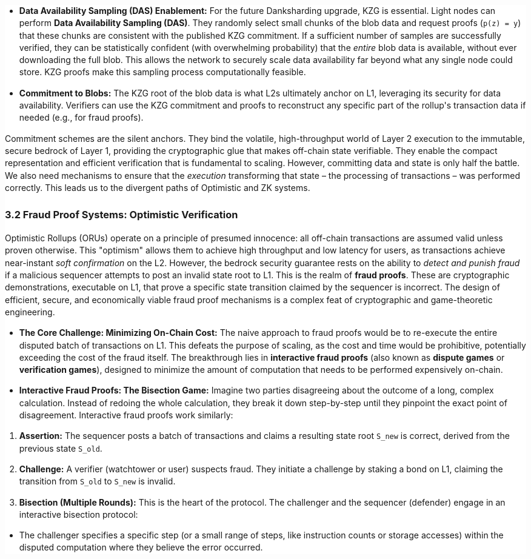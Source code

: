 *   **Data Availability Sampling (DAS) Enablement:** For the future Danksharding upgrade, KZG is essential. Light nodes can perform **Data Availability Sampling (DAS)**. They randomly select small chunks of the blob data and request proofs (`p(z) = y`) that these chunks are consistent with the published KZG commitment. If a sufficient number of samples are successfully verified, they can be statistically confident (with overwhelming probability) that the *entire* blob data is available, without ever downloading the full blob. This allows the network to securely scale data availability far beyond what any single node could store. KZG proofs make this sampling process computationally feasible.

*   **Commitment to Blobs:** The KZG root of the blob data is what L2s ultimately anchor on L1, leveraging its security for data availability. Verifiers can use the KZG commitment and proofs to reconstruct any specific part of the rollup's transaction data if needed (e.g., for fraud proofs).

Commitment schemes are the silent anchors. They bind the volatile, high-throughput world of Layer 2 execution to the immutable, secure bedrock of Layer 1, providing the cryptographic glue that makes off-chain state verifiable. They enable the compact representation and efficient verification that is fundamental to scaling. However, committing data and state is only half the battle. We also need mechanisms to ensure that the *execution* transforming that state – the processing of transactions – was performed correctly. This leads us to the divergent paths of Optimistic and ZK systems.

### 3.2 Fraud Proof Systems: Optimistic Verification

Optimistic Rollups (ORUs) operate on a principle of presumed innocence: all off-chain transactions are assumed valid unless proven otherwise. This "optimism" allows them to achieve high throughput and low latency for users, as transactions achieve near-instant *soft confirmation* on the L2. However, the bedrock security guarantee rests on the ability to *detect and punish fraud* if a malicious sequencer attempts to post an invalid state root to L1. This is the realm of **fraud proofs**. These are cryptographic demonstrations, executable on L1, that prove a specific state transition claimed by the sequencer is incorrect. The design of efficient, secure, and economically viable fraud proof mechanisms is a complex feat of cryptographic and game-theoretic engineering.

*   **The Core Challenge: Minimizing On-Chain Cost:** The naive approach to fraud proofs would be to re-execute the entire disputed batch of transactions on L1. This defeats the purpose of scaling, as the cost and time would be prohibitive, potentially exceeding the cost of the fraud itself. The breakthrough lies in **interactive fraud proofs** (also known as **dispute games** or **verification games**), designed to minimize the amount of computation that needs to be performed expensively on-chain.

*   **Interactive Fraud Proofs: The Bisection Game:** Imagine two parties disagreeing about the outcome of a long, complex calculation. Instead of redoing the whole calculation, they break it down step-by-step until they pinpoint the exact point of disagreement. Interactive fraud proofs work similarly:

1.  **Assertion:** The sequencer posts a batch of transactions and claims a resulting state root `S_new` is correct, derived from the previous state `S_old`.

2.  **Challenge:** A verifier (watchtower or user) suspects fraud. They initiate a challenge by staking a bond on L1, claiming the transition from `S_old` to `S_new` is invalid.

3.  **Bisection (Multiple Rounds):** This is the heart of the protocol. The challenger and the sequencer (defender) engage in an interactive bisection protocol:

*   The challenger specifies a specific step (or a small range of steps, like instruction counts or storage accesses) within the disputed computation where they believe the error occurred.
